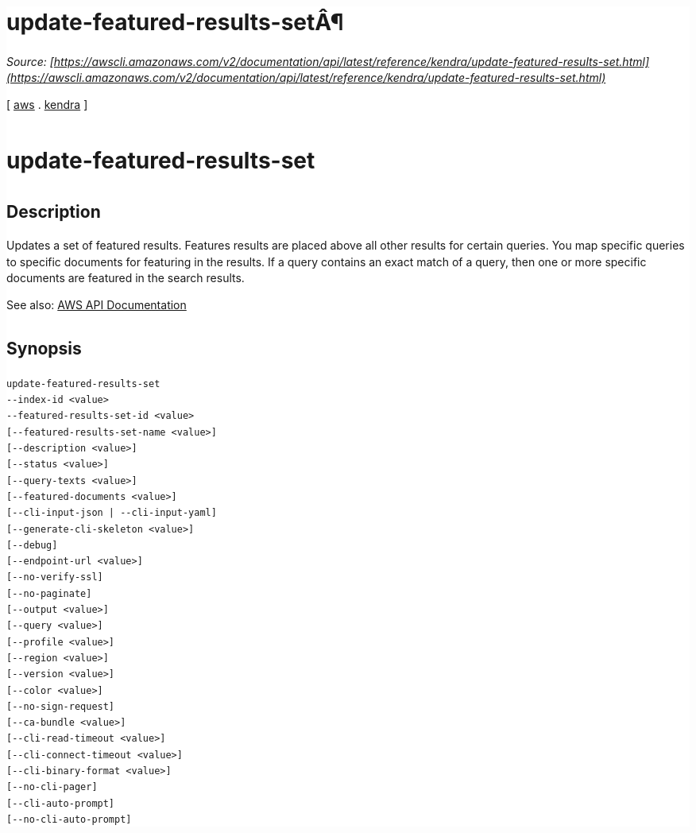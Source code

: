 # update-featured-results-setÂ¶

*Source: [https://awscli.amazonaws.com/v2/documentation/api/latest/reference/kendra/update-featured-results-set.html](https://awscli.amazonaws.com/v2/documentation/api/latest/reference/kendra/update-featured-results-set.html)*

[ [aws](https://awscli.amazonaws.com/v2/documentation/api/latest/reference/index.html#cli-aws) . [kendra](https://awscli.amazonaws.com/v2/documentation/api/latest/reference/kendra/index.html#cli-aws-kendra) ]

# update-featured-results-set

## Description

Updates a set of featured results. Features results are placed above all other results for certain queries. You map specific queries to specific documents for featuring in the results. If a query contains an exact match of a query, then one or more specific documents are featured in the search results.

See also: [AWS API Documentation](https://docs.aws.amazon.com/goto/WebAPI/kendra-2019-02-03/UpdateFeaturedResultsSet)

## Synopsis

```
update-featured-results-set
--index-id <value>
--featured-results-set-id <value>
[--featured-results-set-name <value>]
[--description <value>]
[--status <value>]
[--query-texts <value>]
[--featured-documents <value>]
[--cli-input-json | --cli-input-yaml]
[--generate-cli-skeleton <value>]
[--debug]
[--endpoint-url <value>]
[--no-verify-ssl]
[--no-paginate]
[--output <value>]
[--query <value>]
[--profile <value>]
[--region <value>]
[--version <value>]
[--color <value>]
[--no-sign-request]
[--ca-bundle <value>]
[--cli-read-timeout <value>]
[--cli-connect-timeout <value>]
[--cli-binary-format <value>]
[--no-cli-pager]
[--cli-auto-prompt]
[--no-cli-auto-prompt]
```
